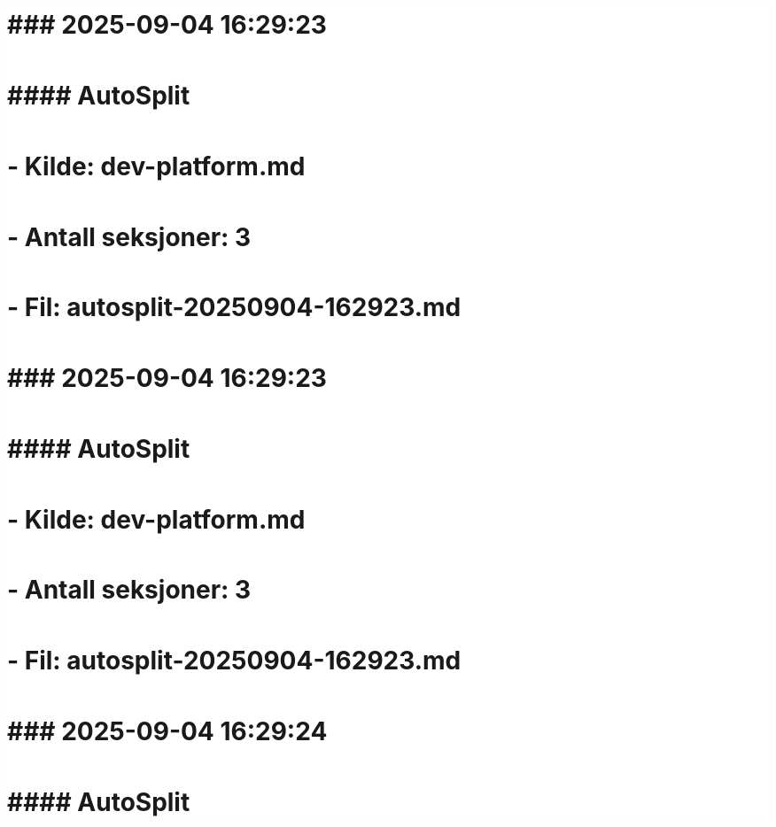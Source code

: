 #

# \### 2025-09-04 16:29:23

# \#### AutoSplit

# \- Kilde: dev-platform.md

# \- Antall seksjoner: 3

# \- Fil: autosplit-20250904-162923.md

#

#

#

#

# \### 2025-09-04 16:29:23

# \#### AutoSplit

# \- Kilde: dev-platform.md

# \- Antall seksjoner: 3

# \- Fil: autosplit-20250904-162923.md

#

#

#

#

# \### 2025-09-04 16:29:24

# \#### AutoSplit
